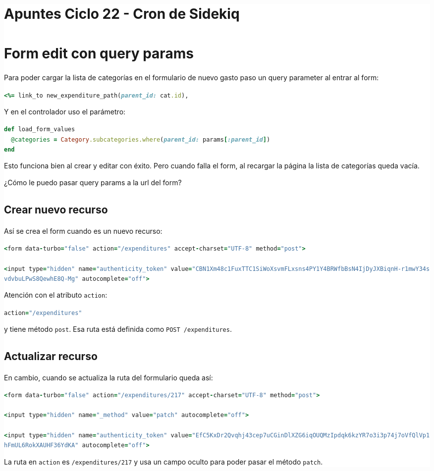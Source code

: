 # Apuntes Ciclo 22 - Cron de Sidekiq

# Form edit con query params

Para poder cargar la lista de categorías en el formulario de nuevo gasto paso un query parameter al entrar al form:
```ruby
<%= link_to new_expenditure_path(parent_id: cat.id),
```

Y en el controlador uso el parámetro:
```ruby
def load_form_values
  @categories = Category.subcategories.where(parent_id: params[:parent_id])
end
```

Esto funciona bien al crear y editar con éxito. Pero cuando falla el form, al recargar la página la lista de categorías queda vacía.

¿Cómo le puedo pasar query params a la url del form?

## Crear nuevo recurso

Así se crea el form cuando es un nuevo recurso:
```ruby
<form data-turbo="false" action="/expenditures" accept-charset="UTF-8" method="post">

<input type="hidden" name="authenticity_token" value="CBN1Xm48c1FuxTTC1SiWoXsvmFLxsns4PY1Y4BRWfbBsN4IjDyJXBiqnH-r1mwY34svdvbuLPwS8QewhE8Q-Mg" autocomplete="off">
```

Atención con el atributo `action`:
```ruby
action="/expenditures"
```

y tiene método `post`. Esa ruta está definida como `POST /expenditures`.

## Actualizar recurso

En cambio, cuando se actualiza la ruta del formulario queda así:
```ruby
<form data-turbo="false" action="/expenditures/217" accept-charset="UTF-8" method="post">

<input type="hidden" name="_method" value="patch" autocomplete="off">

<input type="hidden" name="authenticity_token" value="EfC5KxDr2Qvqhj43cep7uCGinDlXZG6iqOUQMzIpdqk6kzYR7o3i3p74j7oVfQlVp1hFmUL6RokXAUHF36YdKA" autocomplete="off">
```

La ruta en `action` es `/expenditures/217` y usa un campo oculto para poder pasar el método `patch`.
